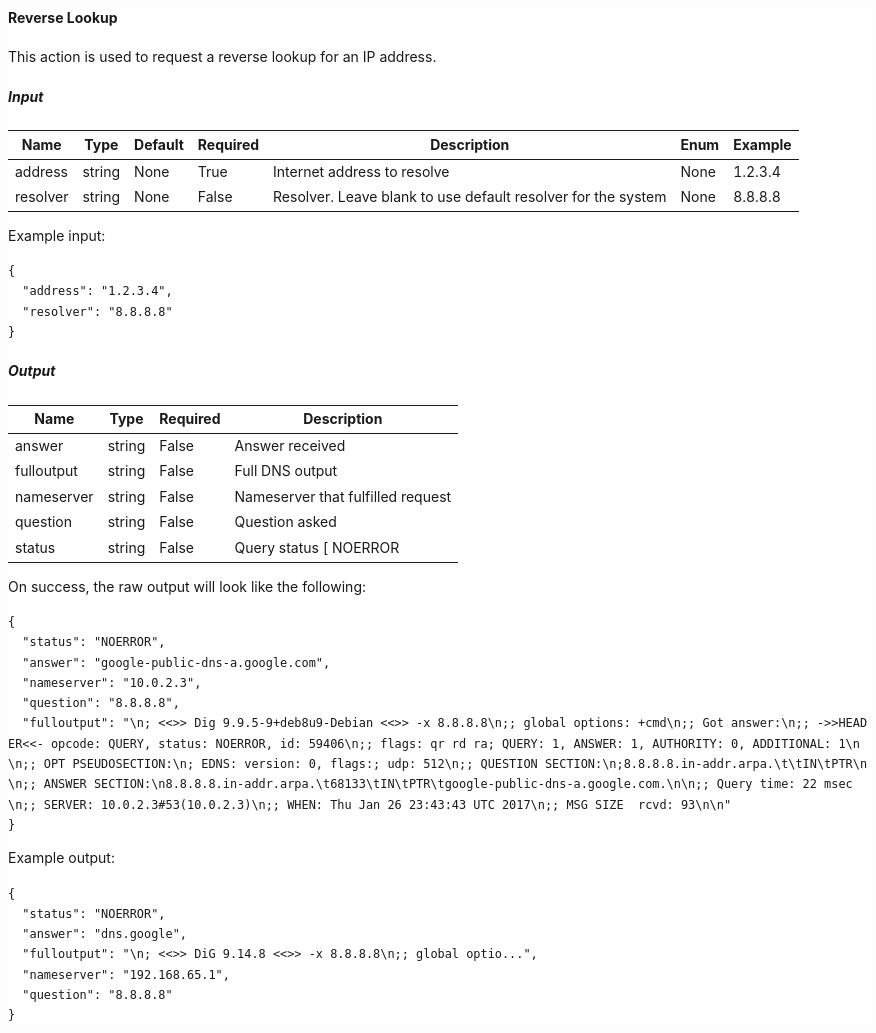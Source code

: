 #### Reverse Lookup

This action is used to request a reverse lookup for an IP address.

##### Input

|Name|Type|Default|Required|Description|Enum|Example|
|----|----|-------|--------|-----------|----|-------|
|address|string|None|True|Internet address to resolve|None|1.2.3.4|
|resolver|string|None|False|Resolver. Leave blank to use default resolver for the system|None|8.8.8.8|

Example input:

```
{
  "address": "1.2.3.4",
  "resolver": "8.8.8.8"
}
```

##### Output

|Name|Type|Required|Description|
|----|----|--------|-----------|
|answer|string|False|Answer received|
|fulloutput|string|False|Full DNS output|
|nameserver|string|False|Nameserver that fulfilled request|
|question|string|False|Question asked|
|status|string|False|Query status [ NOERROR | FORMERR | NXDOMAIN | SERVFAIL | REFUSED ...]|

On success, the raw output will look like the following:

```
{
  "status": "NOERROR",
  "answer": "google-public-dns-a.google.com",
  "nameserver": "10.0.2.3",
  "question": "8.8.8.8",
  "fulloutput": "\n; <<>> Dig 9.9.5-9+deb8u9-Debian <<>> -x 8.8.8.8\n;; global options: +cmd\n;; Got answer:\n;; ->>HEADER<<- opcode: QUERY, status: NOERROR, id: 59406\n;; flags: qr rd ra; QUERY: 1, ANSWER: 1, AUTHORITY: 0, ADDITIONAL: 1\n\n;; OPT PSEUDOSECTION:\n; EDNS: version: 0, flags:; udp: 512\n;; QUESTION SECTION:\n;8.8.8.8.in-addr.arpa.\t\tIN\tPTR\n\n;; ANSWER SECTION:\n8.8.8.8.in-addr.arpa.\t68133\tIN\tPTR\tgoogle-public-dns-a.google.com.\n\n;; Query time: 22 msec\n;; SERVER: 10.0.2.3#53(10.0.2.3)\n;; WHEN: Thu Jan 26 23:43:43 UTC 2017\n;; MSG SIZE  rcvd: 93\n\n"
}

```

Example output:

```
{
  "status": "NOERROR",
  "answer": "dns.google",
  "fulloutput": "\n; <<>> DiG 9.14.8 <<>> -x 8.8.8.8\n;; global optio...",
  "nameserver": "192.168.65.1",
  "question": "8.8.8.8"
}
```
